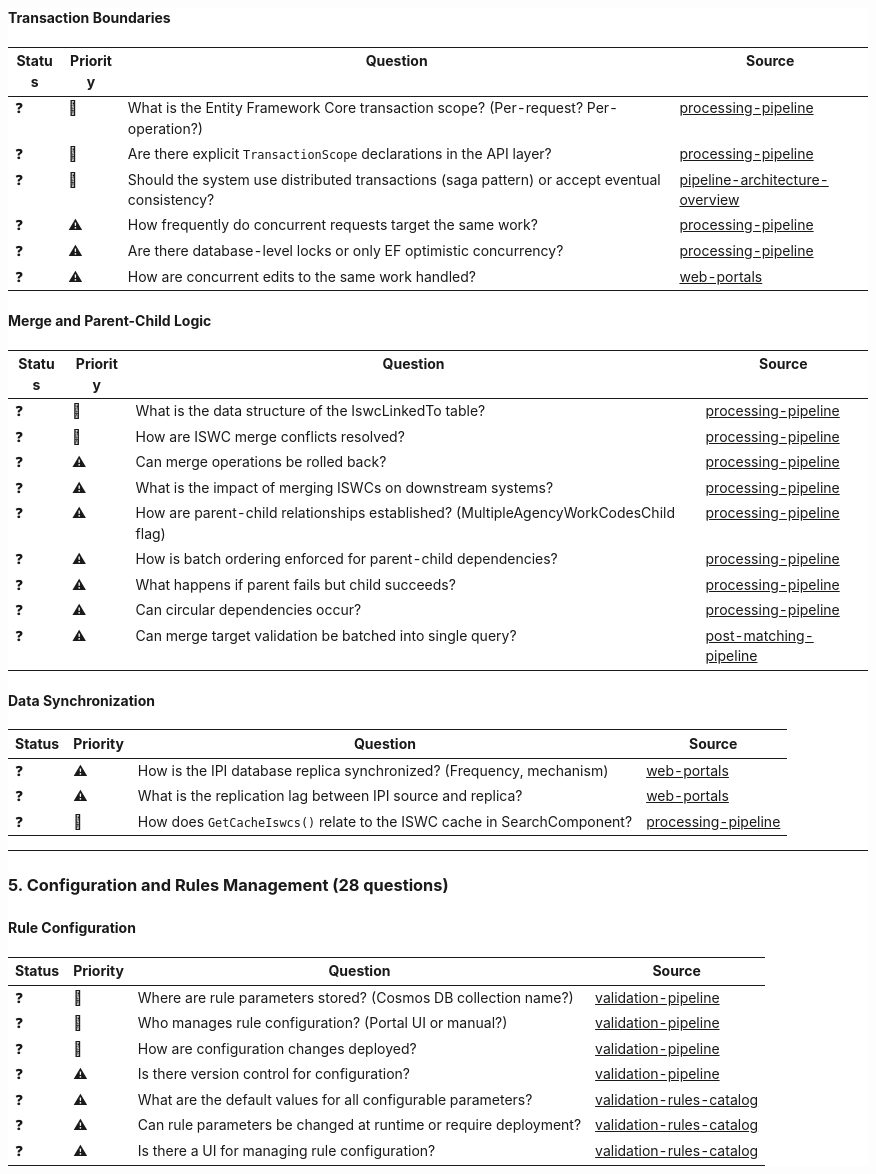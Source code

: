 #### Transaction Boundaries

| Status | Priority | Question | Source |
|--------|----------|----------|--------|
| ❓ | 🔴 | What is the Entity Framework Core transaction scope? (Per-request? Per-operation?) | [processing-pipeline](processing-pipeline.md#questions-for-further-investigation) |
| ❓ | 🔴 | Are there explicit `TransactionScope` declarations in the API layer? | [processing-pipeline](processing-pipeline.md#questions-for-further-investigation) |
| ❓ | 🔴 | Should the system use distributed transactions (saga pattern) or accept eventual consistency? | [pipeline-architecture-overview](pipeline-architecture-overview.md#questions-for-further-investigation) |
| ❓ | ⚠️ | How frequently do concurrent requests target the same work? | [processing-pipeline](processing-pipeline.md#questions-for-further-investigation) |
| ❓ | ⚠️ | Are there database-level locks or only EF optimistic concurrency? | [processing-pipeline](processing-pipeline.md#questions-for-further-investigation) |
| ❓ | ⚠️ | How are concurrent edits to the same work handled? | [web-portals](web-portals.md#questions-for-further-investigation) |

#### Merge and Parent-Child Logic

| Status | Priority | Question | Source |
|--------|----------|----------|--------|
| ❓ | 🔴 | What is the data structure of the IswcLinkedTo table? | [processing-pipeline](processing-pipeline.md#questions-for-further-investigation) |
| ❓ | 🔴 | How are ISWC merge conflicts resolved? | [processing-pipeline](processing-pipeline.md#questions-for-further-investigation) |
| ❓ | ⚠️ | Can merge operations be rolled back? | [processing-pipeline](processing-pipeline.md#questions-for-further-investigation) |
| ❓ | ⚠️ | What is the impact of merging ISWCs on downstream systems? | [processing-pipeline](processing-pipeline.md#questions-for-further-investigation) |
| ❓ | ⚠️ | How are parent-child relationships established? (MultipleAgencyWorkCodesChild flag) | [processing-pipeline](processing-pipeline.md#questions-for-further-investigation) |
| ❓ | ⚠️ | How is batch ordering enforced for parent-child dependencies? | [processing-pipeline](processing-pipeline.md#questions-for-further-investigation) |
| ❓ | ⚠️ | What happens if parent fails but child succeeds? | [processing-pipeline](processing-pipeline.md#questions-for-further-investigation) |
| ❓ | ⚠️ | Can circular dependencies occur? | [processing-pipeline](processing-pipeline.md#questions-for-further-investigation) |
| ❓ | ⚠️ | Can merge target validation be batched into single query? | [post-matching-pipeline](post-matching-pipeline.md#questions-for-further-investigation) |

#### Data Synchronization

| Status | Priority | Question | Source |
|--------|----------|----------|--------|
| ❓ | ⚠️ | How is the IPI database replica synchronized? (Frequency, mechanism) | [web-portals](web-portals.md#questions-for-further-investigation) |
| ❓ | ⚠️ | What is the replication lag between IPI source and replica? | [web-portals](web-portals.md#questions-for-further-investigation) |
| ❓ | 📝 | How does `GetCacheIswcs()` relate to the ISWC cache in SearchComponent? | [processing-pipeline](processing-pipeline.md#questions-for-further-investigation) |

---

### 5. Configuration and Rules Management (28 questions)

#### Rule Configuration

| Status | Priority | Question | Source |
|--------|----------|----------|--------|
| ❓ | 🔴 | Where are rule parameters stored? (Cosmos DB collection name?) | [validation-pipeline](validation-pipeline.md#questions-for-further-investigation) |
| ❓ | 🔴 | Who manages rule configuration? (Portal UI or manual?) | [validation-pipeline](validation-pipeline.md#questions-for-further-investigation) |
| ❓ | 🔴 | How are configuration changes deployed? | [validation-pipeline](validation-pipeline.md#questions-for-further-investigation) |
| ❓ | ⚠️ | Is there version control for configuration? | [validation-pipeline](validation-pipeline.md#questions-for-further-investigation) |
| ❓ | ⚠️ | What are the default values for all configurable parameters? | [validation-rules-catalog](validation-rules-catalog.md#questions-for-further-investigation) |
| ❓ | ⚠️ | Can rule parameters be changed at runtime or require deployment? | [validation-rules-catalog](validation-rules-catalog.md#questions-for-further-investigation) |
| ❓ | ⚠️ | Is there a UI for managing rule configuration? | [validation-rules-catalog](validation-rules-catalog.md#questions-for-further-investigation) |